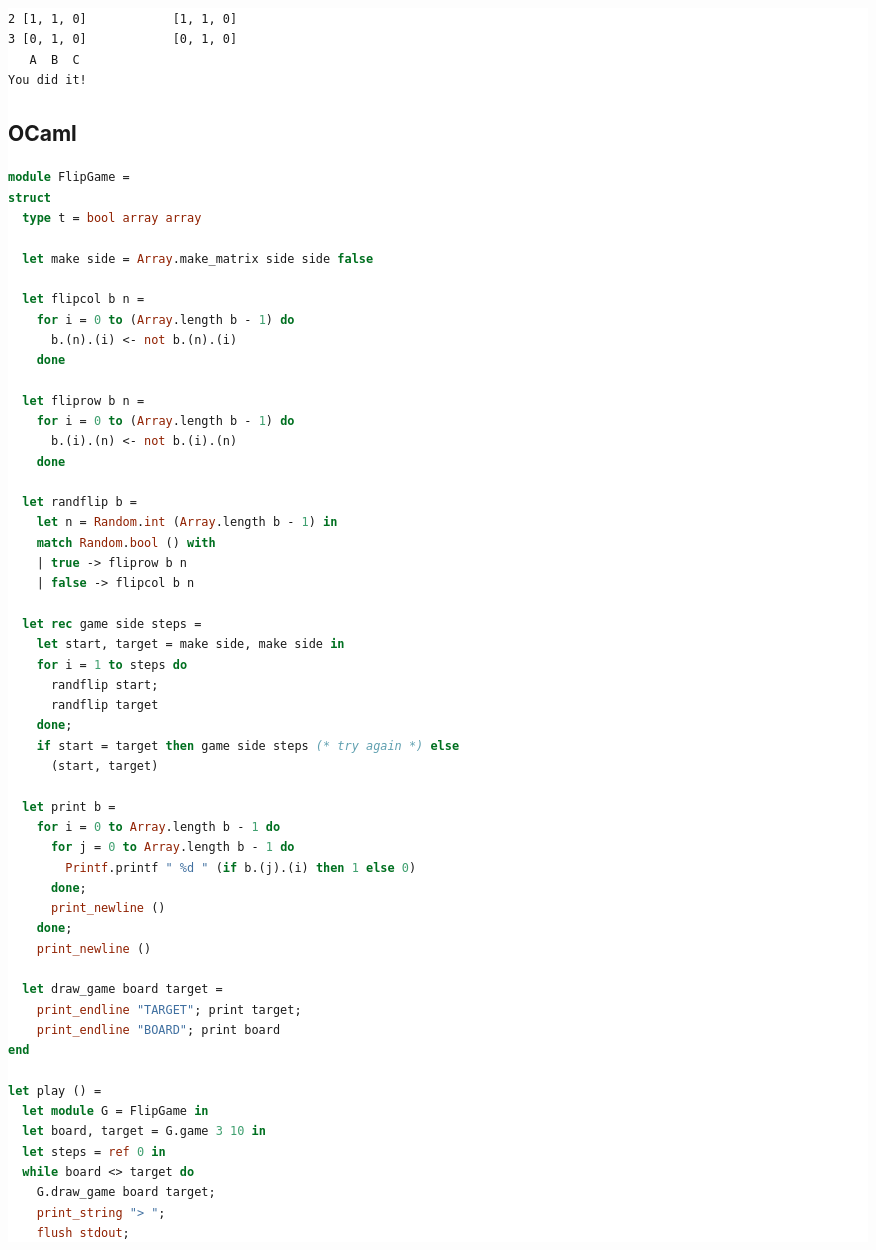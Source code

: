 ```txt
2 [1, 1, 0]            [1, 1, 0]
3 [0, 1, 0]            [0, 1, 0]
   A  B  C  
You did it!
```


## OCaml


```ocaml
module FlipGame =
struct
  type t = bool array array

  let make side = Array.make_matrix side side false

  let flipcol b n =
    for i = 0 to (Array.length b - 1) do
      b.(n).(i) <- not b.(n).(i)
    done

  let fliprow b n =
    for i = 0 to (Array.length b - 1) do
      b.(i).(n) <- not b.(i).(n)
    done

  let randflip b =
    let n = Random.int (Array.length b - 1) in
    match Random.bool () with
    | true -> fliprow b n
    | false -> flipcol b n

  let rec game side steps =
    let start, target = make side, make side in
    for i = 1 to steps do
      randflip start;
      randflip target
    done;
    if start = target then game side steps (* try again *) else
      (start, target)

  let print b =
    for i = 0 to Array.length b - 1 do
      for j = 0 to Array.length b - 1 do
        Printf.printf " %d " (if b.(j).(i) then 1 else 0)
      done;
      print_newline ()
    done;
    print_newline ()

  let draw_game board target =
    print_endline "TARGET"; print target;
    print_endline "BOARD"; print board
end

let play () =
  let module G = FlipGame in
  let board, target = G.game 3 10 in
  let steps = ref 0 in
  while board <> target do
    G.draw_game board target;
    print_string "> ";
    flush stdout;
```